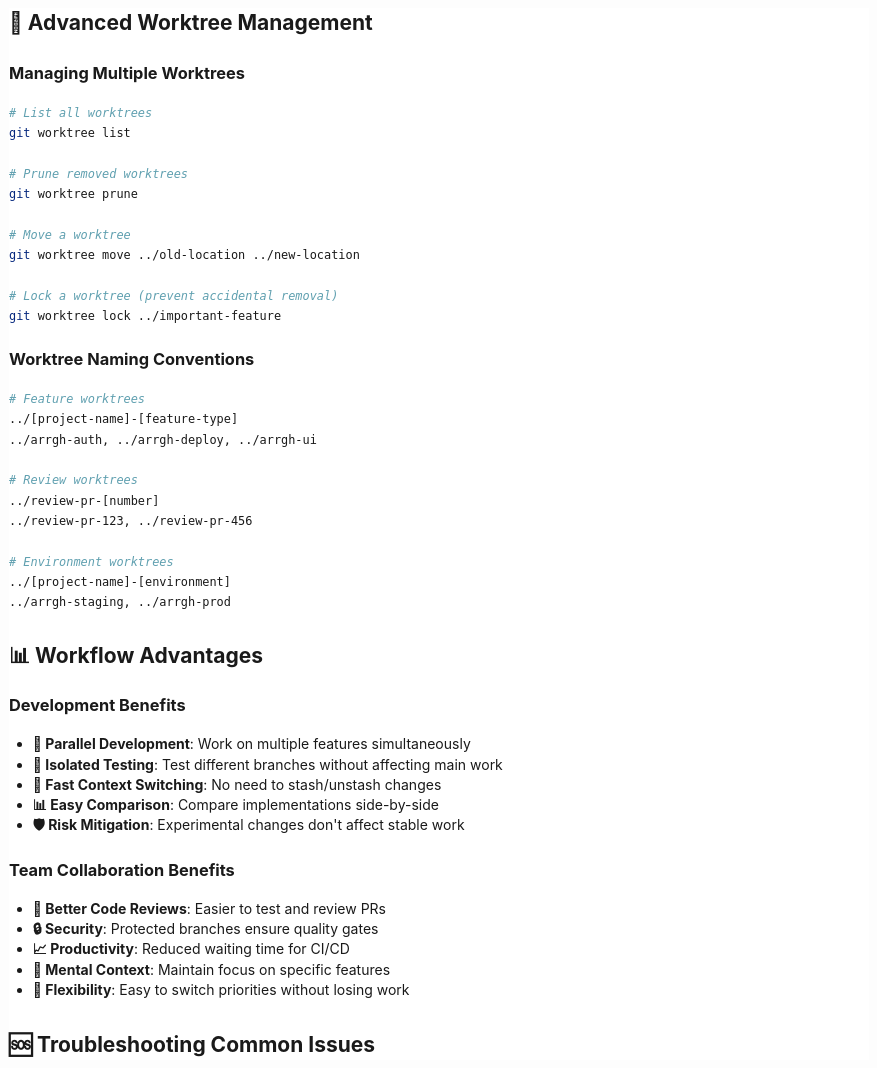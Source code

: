 ## 🚀 Advanced Worktree Management

### Managing Multiple Worktrees
```bash
# List all worktrees
git worktree list

# Prune removed worktrees
git worktree prune

# Move a worktree
git worktree move ../old-location ../new-location

# Lock a worktree (prevent accidental removal)
git worktree lock ../important-feature
```

### Worktree Naming Conventions
```bash
# Feature worktrees
../[project-name]-[feature-type]
../arrgh-auth, ../arrgh-deploy, ../arrgh-ui

# Review worktrees
../review-pr-[number]
../review-pr-123, ../review-pr-456

# Environment worktrees
../[project-name]-[environment]
../arrgh-staging, ../arrgh-prod
```

## 📊 Workflow Advantages

### Development Benefits
- **🔄 Parallel Development**: Work on multiple features simultaneously
- **🧪 Isolated Testing**: Test different branches without affecting main work
- **🚀 Fast Context Switching**: No need to stash/unstash changes
- **📊 Easy Comparison**: Compare implementations side-by-side
- **🛡️ Risk Mitigation**: Experimental changes don't affect stable work

### Team Collaboration Benefits
- **👥 Better Code Reviews**: Easier to test and review PRs
- **🔒 Security**: Protected branches ensure quality gates
- **📈 Productivity**: Reduced waiting time for CI/CD
- **🧠 Mental Context**: Maintain focus on specific features
- **🔧 Flexibility**: Easy to switch priorities without losing work

## 🆘 Troubleshooting Common Issues
